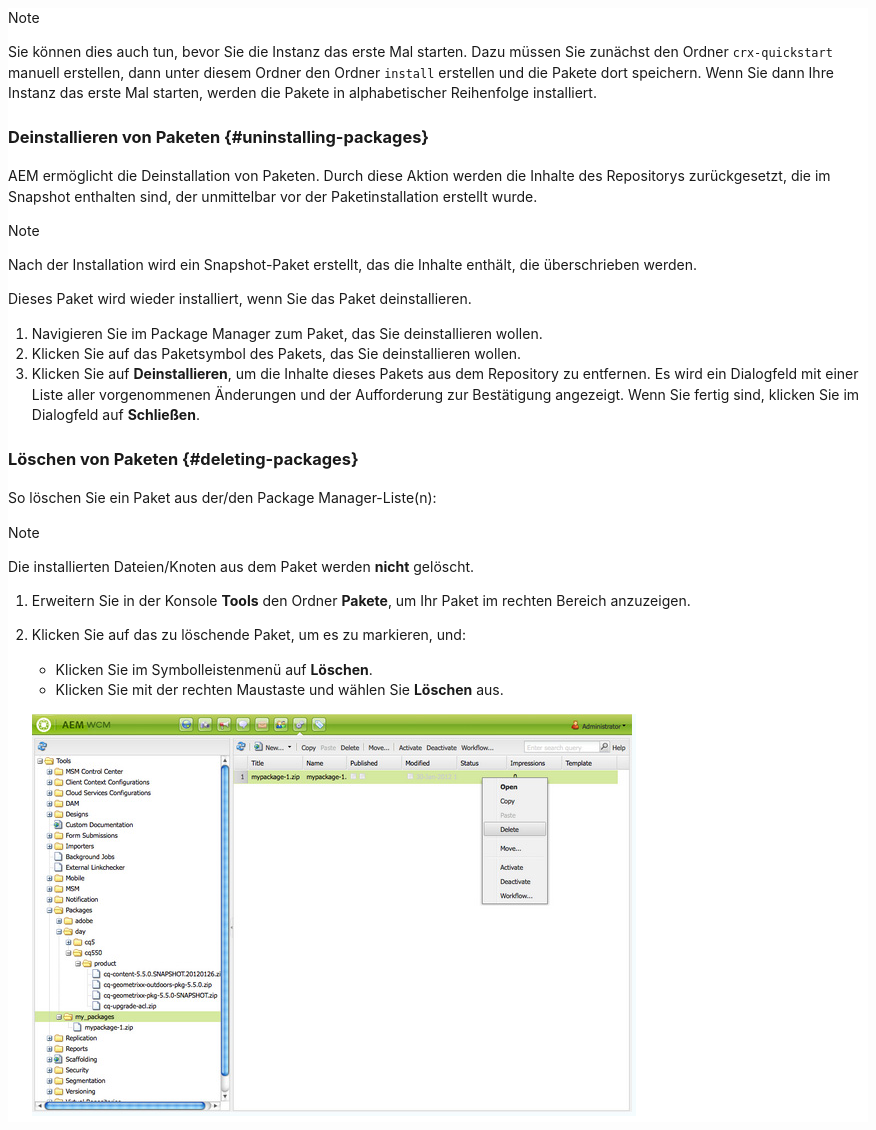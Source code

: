 >[!NOTE]
>
>Sie können dies auch tun, bevor Sie die Instanz das erste Mal starten. Dazu müssen Sie zunächst den Ordner `crx-quickstart` manuell erstellen, dann unter diesem Ordner den Ordner `install` erstellen und die Pakete dort speichern. Wenn Sie dann Ihre Instanz das erste Mal starten, werden die Pakete in alphabetischer Reihenfolge installiert.

### Deinstallieren von Paketen  {#uninstalling-packages}

AEM ermöglicht die Deinstallation von Paketen. Durch diese Aktion werden die Inhalte des Repositorys zurückgesetzt, die im Snapshot enthalten sind, der unmittelbar vor der Paketinstallation erstellt wurde.

>[!NOTE]
>
>Nach der Installation wird ein Snapshot-Paket erstellt, das die Inhalte enthält, die überschrieben werden.
>
>Dieses Paket wird wieder installiert, wenn Sie das Paket deinstallieren.

1. Navigieren Sie im Package Manager zum Paket, das Sie deinstallieren wollen.
1. Klicken Sie auf das Paketsymbol des Pakets, das Sie deinstallieren wollen.
1. Klicken Sie auf **Deinstallieren**, um die Inhalte dieses Pakets aus dem Repository zu entfernen. Es wird ein Dialogfeld mit einer Liste aller vorgenommenen Änderungen und der Aufforderung zur Bestätigung angezeigt. Wenn Sie fertig sind, klicken Sie im Dialogfeld auf **Schließen**.

### Löschen von Paketen {#deleting-packages}

So löschen Sie ein Paket aus der/den Package Manager-Liste(n):

>[!NOTE]
>
>Die installierten Dateien/Knoten aus dem Paket werden **nicht** gelöscht.

1. Erweitern Sie in der Konsole **Tools** den Ordner **Pakete**, um Ihr Paket im rechten Bereich anzuzeigen.

1. Klicken Sie auf das zu löschende Paket, um es zu markieren, und:

   * Klicken Sie im Symbolleistenmenü auf **Löschen**.
   * Klicken Sie mit der rechten Maustaste und wählen Sie **Löschen** aus.

   ![packagesdelete](assets/packagesdelete.png)
